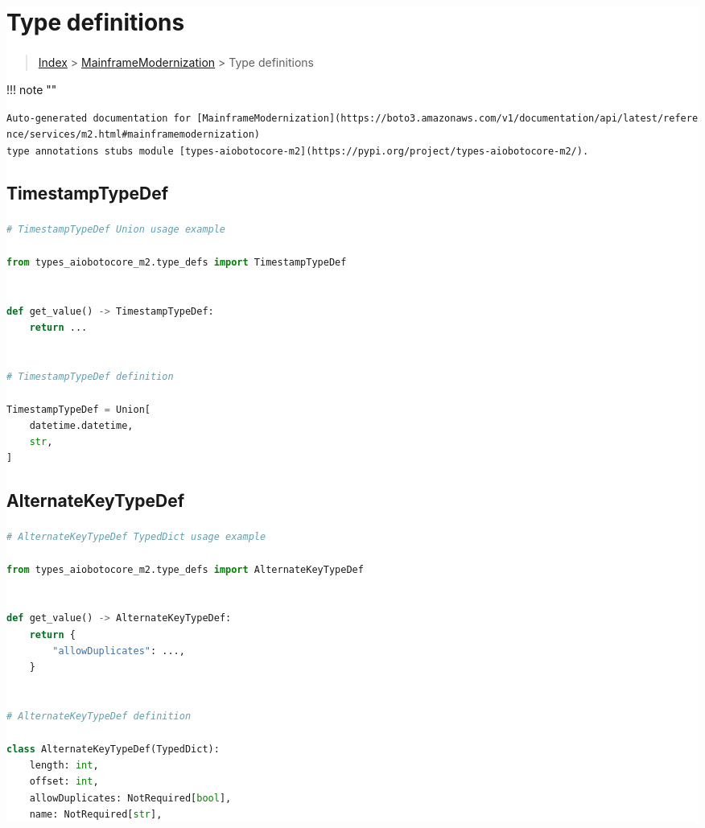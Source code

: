 # Type definitions

> [Index](../README.md) > [MainframeModernization](./README.md) > Type definitions

!!! note ""

    Auto-generated documentation for [MainframeModernization](https://boto3.amazonaws.com/v1/documentation/api/latest/reference/services/m2.html#mainframemodernization)
    type annotations stubs module [types-aiobotocore-m2](https://pypi.org/project/types-aiobotocore-m2/).

## TimestampTypeDef

```python
# TimestampTypeDef Union usage example

from types_aiobotocore_m2.type_defs import TimestampTypeDef


def get_value() -> TimestampTypeDef:
    return ...


# TimestampTypeDef definition

TimestampTypeDef = Union[
    datetime.datetime,
    str,
]
```




## AlternateKeyTypeDef

```python
# AlternateKeyTypeDef TypedDict usage example

from types_aiobotocore_m2.type_defs import AlternateKeyTypeDef


def get_value() -> AlternateKeyTypeDef:
    return {
        "allowDuplicates": ...,
    }


# AlternateKeyTypeDef definition

class AlternateKeyTypeDef(TypedDict):
    length: int,
    offset: int,
    allowDuplicates: NotRequired[bool],
    name: NotRequired[str],
```
